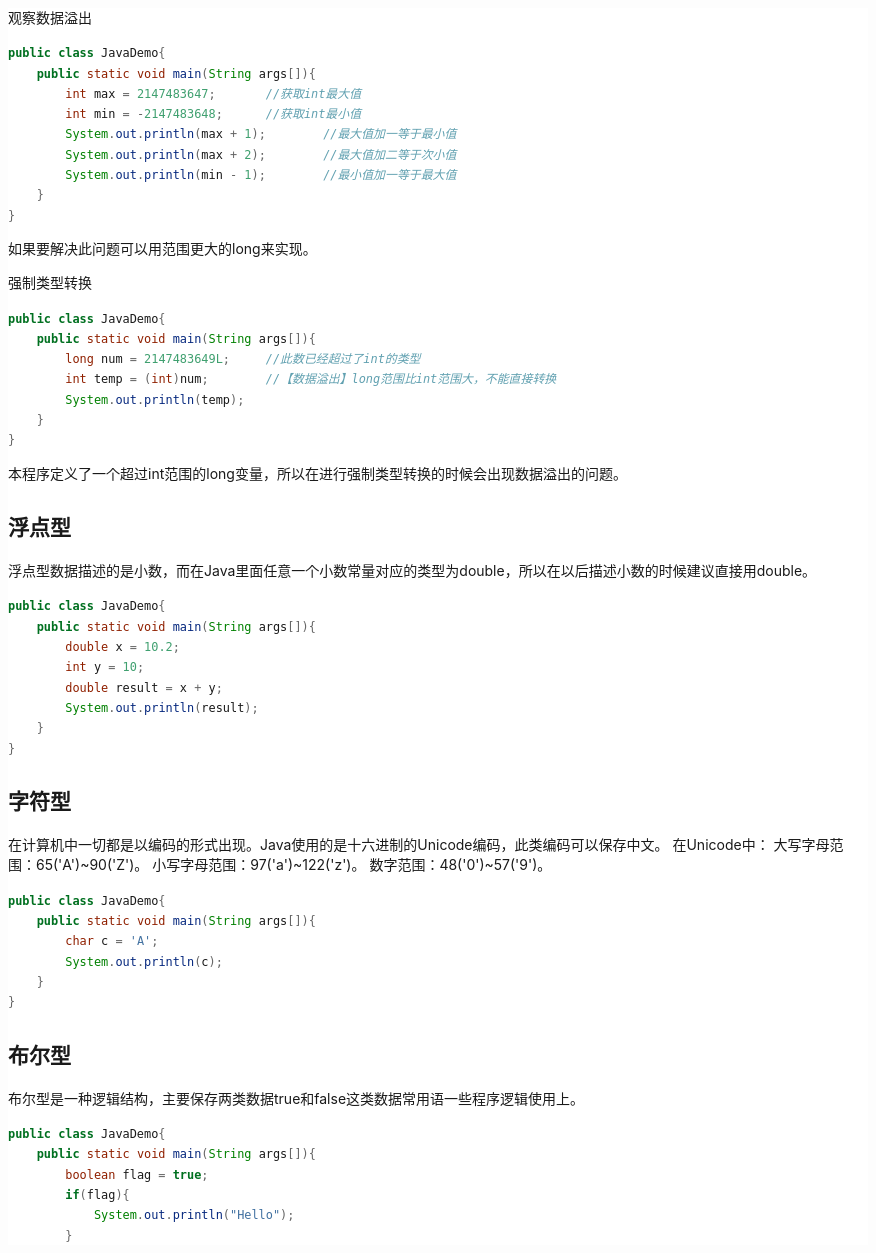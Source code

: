 观察数据溢出
```java
public class JavaDemo{
	public static void main(String args[]){
		int max = 2147483647;		//获取int最大值
		int min = -2147483648;		//获取int最小值
		System.out.println(max + 1);		//最大值加一等于最小值
		System.out.println(max + 2);		//最大值加二等于次小值
		System.out.println(min - 1);		//最小值加一等于最大值
	}
}

```
如果要解决此问题可以用范围更大的long来实现。

强制类型转换
```java
public class JavaDemo{
	public static void main(String args[]){
		long num = 2147483649L;		//此数已经超过了int的类型
		int temp = (int)num;		//【数据溢出】long范围比int范围大，不能直接转换
		System.out.println(temp);
	}
}

```
本程序定义了一个超过int范围的long变量，所以在进行强制类型转换的时候会出现数据溢出的问题。

## 浮点型
浮点型数据描述的是小数，而在Java里面任意一个小数常量对应的类型为double，所以在以后描述小数的时候建议直接用double。
```java
public class JavaDemo{
	public static void main(String args[]){
		double x = 10.2;
		int y = 10;
		double result = x + y;
		System.out.println(result);
	}
}
```
## 字符型
在计算机中一切都是以编码的形式出现。Java使用的是十六进制的Unicode编码，此类编码可以保存中文。
在Unicode中：
大写字母范围：65('A')~90('Z')。
小写字母范围：97('a')~122('z')。
数字范围：48('0')~57('9')。
```java
public class JavaDemo{
	public static void main(String args[]){
		char c = 'A';
		System.out.println(c);
	}
}
```
## 布尔型
布尔型是一种逻辑结构，主要保存两类数据true和false这类数据常用语一些程序逻辑使用上。
```java
public class JavaDemo{
	public static void main(String args[]){
		boolean flag = true;
		if(flag){
			System.out.println("Hello");
		}
```